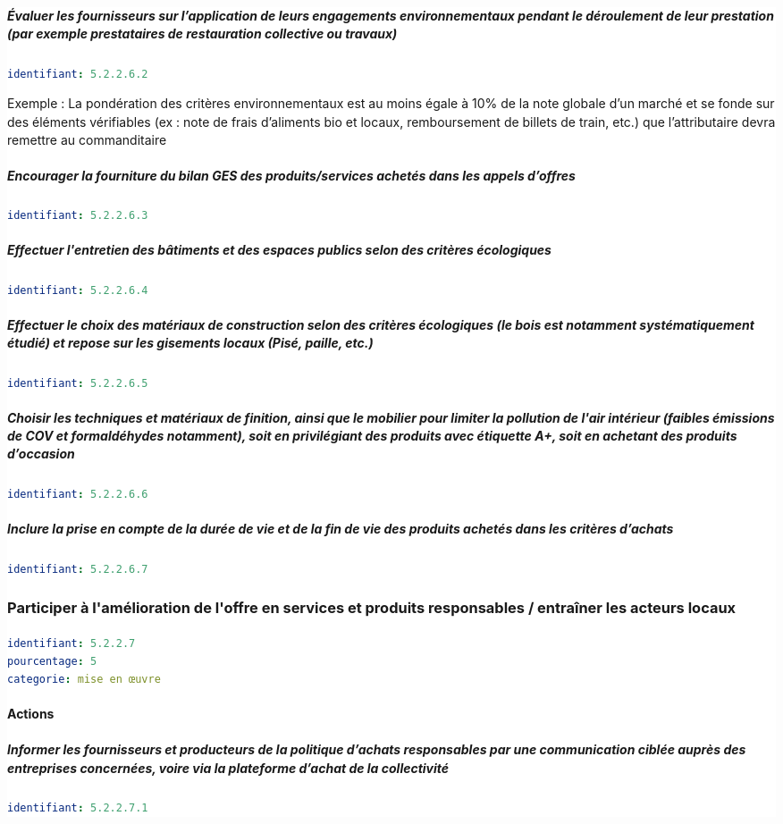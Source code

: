 ##### Évaluer les fournisseurs sur l’application de leurs engagements environnementaux pendant le déroulement de leur prestation (par exemple prestataires de restauration collective ou travaux)
```yaml
identifiant: 5.2.2.6.2
```
Exemple : La pondération des critères environnementaux est au moins égale à 10% de la note globale d’un marché et se fonde sur des éléments vérifiables (ex : note de frais d’aliments bio et locaux, remboursement de billets de train, etc.) que l’attributaire devra remettre au commanditaire

##### Encourager la fourniture du bilan GES des produits/services achetés dans les appels d’offres
```yaml
identifiant: 5.2.2.6.3
```

##### Effectuer l'entretien des bâtiments et des espaces publics selon des critères écologiques
```yaml
identifiant: 5.2.2.6.4
```

##### Effectuer le choix des matériaux de construction selon des critères écologiques (le bois est notamment systématiquement étudié) et repose sur les gisements locaux (Pisé, paille, etc.)
```yaml
identifiant: 5.2.2.6.5
```

##### Choisir les techniques et matériaux de finition, ainsi que le mobilier pour limiter la pollution de l'air intérieur (faibles émissions de COV et formaldéhydes notamment), soit en privilégiant des produits avec étiquette A+, soit en achetant des produits d’occasion
```yaml
identifiant: 5.2.2.6.6
```

##### Inclure la prise en compte de la durée de vie et de la fin de vie des produits achetés dans les critères d’achats
```yaml
identifiant: 5.2.2.6.7
```


### Participer à l'amélioration de l'offre en services et produits responsables / entraîner les acteurs locaux
```yaml
identifiant: 5.2.2.7
pourcentage: 5
categorie: mise en œuvre
```
#### Actions
##### Informer les fournisseurs et producteurs de la politique d’achats responsables par une communication ciblée auprès des entreprises concernées, voire via la plateforme d’achat de la collectivité
```yaml
identifiant: 5.2.2.7.1
```

